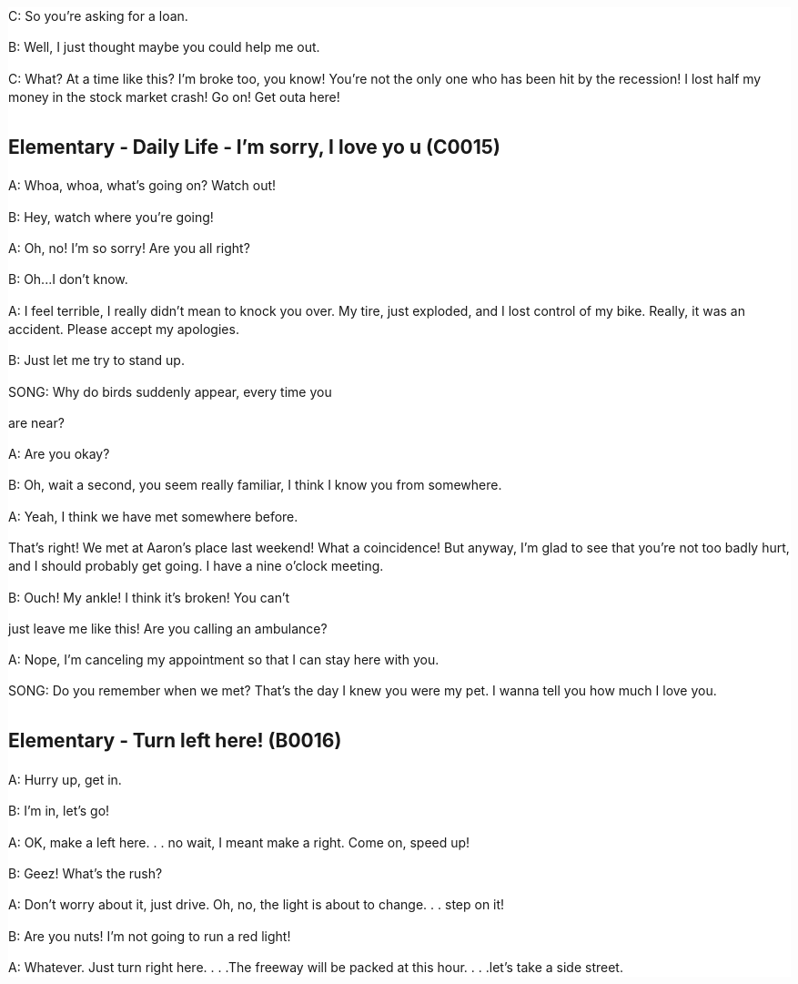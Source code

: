 C:	So you’re asking for a loan.

B:	Well, I just thought maybe you could help me out.

C:	What? At a time like this? I’m broke too, you know! You’re not the only one who has been hit by the recession! I lost half my money in the stock market crash! Go on! Get outa here!

## Elementary ‐ Daily Life ‐ I’m sorry, I love yo u (C0015)

A:	Whoa, whoa, what’s going on? Watch out!

B:	Hey, watch where you’re going!

A:	Oh, no! I’m so sorry! Are you all right?

B:	Oh...I don’t know.

A:	I feel terrible, I really didn’t mean to knock you over. My tire, just exploded, and I lost control of my bike. Really, it was an accident. Please accept my apologies.

B:	Just let me try to stand up.

SONG: Why do birds suddenly appear, every time you

are near?

A:	Are you okay?

B:	Oh, wait a second, you seem really familiar, I think I know you from somewhere.

A:	Yeah, I think we have met somewhere before.

That’s right! We met at Aaron’s place last weekend! What a coincidence! But anyway, I’m glad to see that you’re not too badly hurt, and I should probably get going. I have a nine o’clock meeting.

B:	Ouch! My ankle! I think it’s broken! You can’t

   just leave me like this! Are you calling an ambulance?

A:	Nope, I’m canceling my appointment so that I can stay here with you.

SONG: Do you remember when we met? That’s the day I knew you were my pet. I wanna tell you how much I love you.

## Elementary ‐ Turn left here! (B0016)

A:	Hurry up, get in.

B:	I’m in, let’s go!

A:	OK, make a left here. . . no wait, I meant make a right. Come on, speed up!

B:	Geez! What’s the rush?

A:	Don’t worry about it, just drive. Oh, no, the light is about to change. . . step on it!

B:	Are you nuts! I’m not going to run a red light!

A:	Whatever. Just turn right here. . . .The freeway will be packed at this hour. . . .let’s take a side street.
